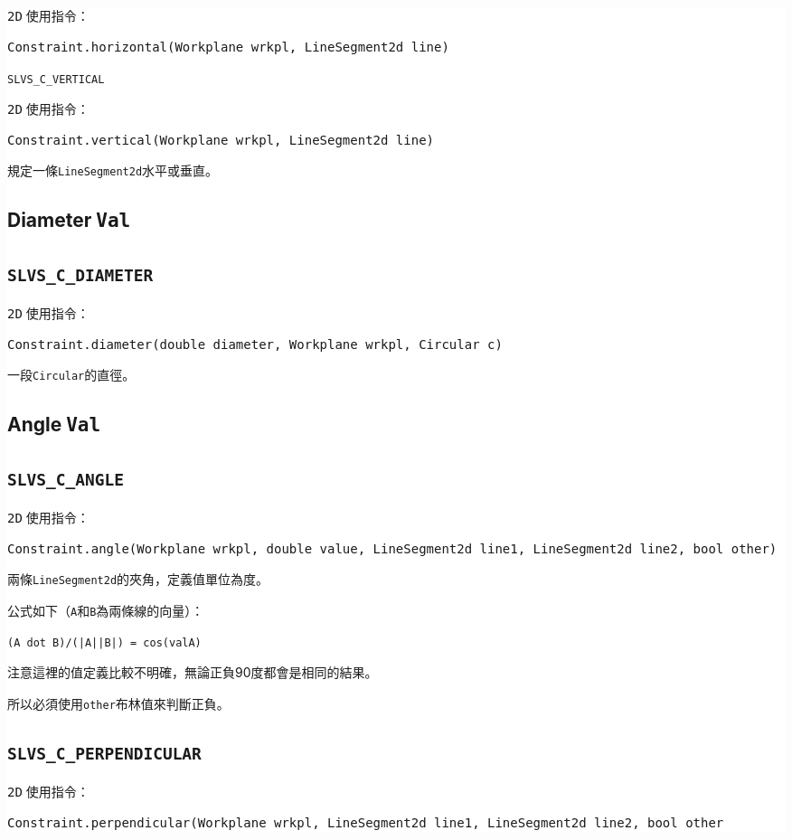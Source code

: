 <kbd>2D</kbd> 使用指令：

<pre class="brush: python">
Constraint.horizontal(Workplane wrkpl, LineSegment2d line)
</pre>

`SLVS_C_VERTICAL`

<kbd>2D</kbd> 使用指令：

<pre class="brush: python">
Constraint.vertical(Workplane wrkpl, LineSegment2d line)
</pre>

規定一條`LineSegment2d`水平或垂直。

<a name="C-Diameter"></a>Diameter <kbd>Val</kbd>
---

`SLVS_C_DIAMETER`
---

<kbd>2D</kbd> 使用指令：

<pre class="brush: python">
Constraint.diameter(double diameter, Workplane wrkpl, Circular c)
</pre>

一段`Circular`的直徑。

<a name="C-Angle"></a>Angle <kbd>Val</kbd>
---

`SLVS_C_ANGLE`
---

<kbd>2D</kbd> 使用指令：

<pre class="brush: python">
Constraint.angle(Workplane wrkpl, double value, LineSegment2d line1, LineSegment2d line2, bool other)
</pre>

兩條`LineSegment2d`的夾角，定義值單位為度。

公式如下（`A`和`B`為兩條線的向量）：

`(A dot B)/(|A||B|) = cos(valA)`

注意這裡的值定義比較不明確，無論正負90度都會是相同的結果。

所以必須使用`other`布林值來判斷正負。

`SLVS_C_PERPENDICULAR`
---

<kbd>2D</kbd> 使用指令：

<pre class="brush: python">
Constraint.perpendicular(Workplane wrkpl, LineSegment2d line1, LineSegment2d line2, bool other
</pre>
